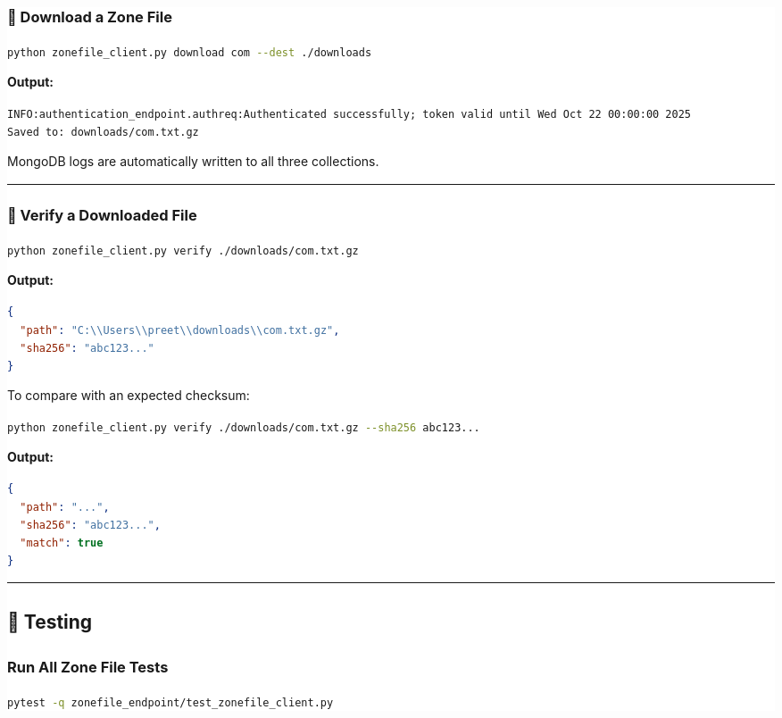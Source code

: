 
### 🔄 Download a Zone File

```bash
python zonefile_client.py download com --dest ./downloads
```

**Output:**

```
INFO:authentication_endpoint.authreq:Authenticated successfully; token valid until Wed Oct 22 00:00:00 2025
Saved to: downloads/com.txt.gz
```

MongoDB logs are automatically written to all three collections.

---

### 🔎 Verify a Downloaded File

```bash
python zonefile_client.py verify ./downloads/com.txt.gz
```

**Output:**

```json
{
  "path": "C:\\Users\\preet\\downloads\\com.txt.gz",
  "sha256": "abc123..."
}
```

To compare with an expected checksum:

```bash
python zonefile_client.py verify ./downloads/com.txt.gz --sha256 abc123...
```

**Output:**

```json
{
  "path": "...",
  "sha256": "abc123...",
  "match": true
}
```

---

## 🔖 Testing

### Run All Zone File Tests

```bash
pytest -q zonefile_endpoint/test_zonefile_client.py
```
